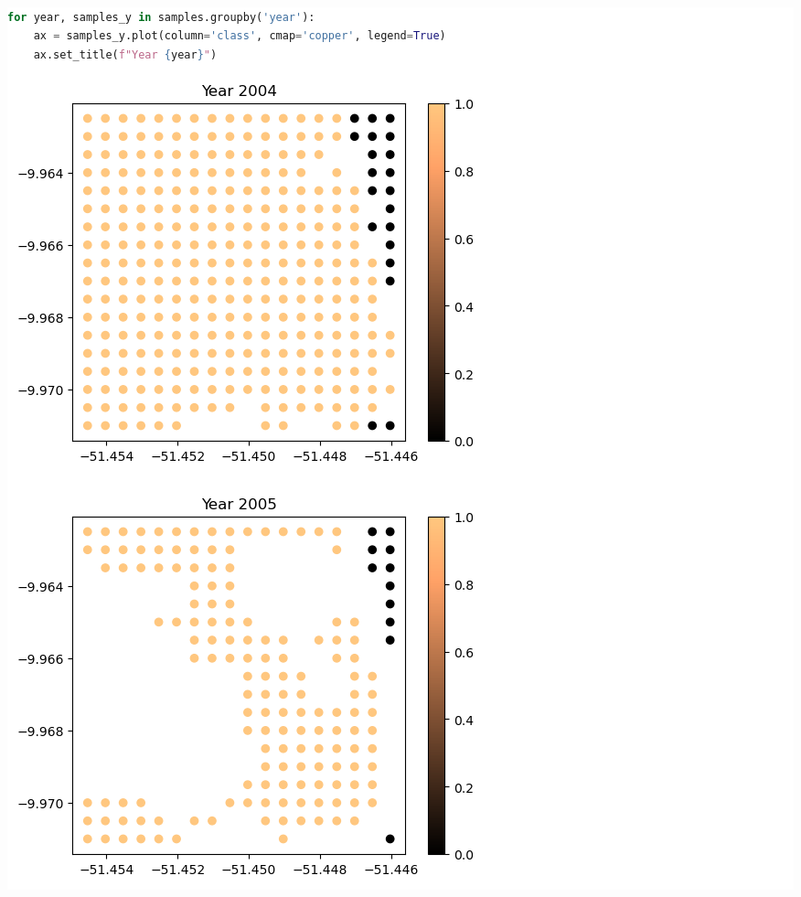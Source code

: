 


```python
for year, samples_y in samples.groupby('year'):
    ax = samples_y.plot(column='class', cmap='copper', legend=True)
    ax.set_title(f"Year {year}")
```


    
![png](OEMC_CDSE_landsat_files/OEMC_CDSE_landsat_97_0.png)
    



    
![png](OEMC_CDSE_landsat_files/OEMC_CDSE_landsat_97_1.png)
    